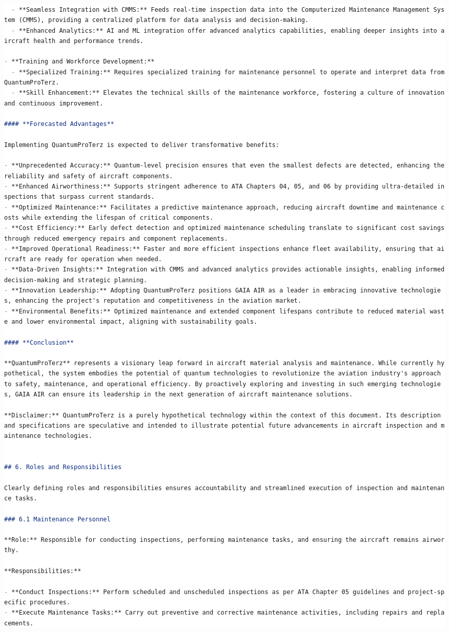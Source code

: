 ```markdown
  - **Seamless Integration with CMMS:** Feeds real-time inspection data into the Computerized Maintenance Management System (CMMS), providing a centralized platform for data analysis and decision-making.
  - **Enhanced Analytics:** AI and ML integration offer advanced analytics capabilities, enabling deeper insights into aircraft health and performance trends.

- **Training and Workforce Development:**
  - **Specialized Training:** Requires specialized training for maintenance personnel to operate and interpret data from QuantumProTerz.
  - **Skill Enhancement:** Elevates the technical skills of the maintenance workforce, fostering a culture of innovation and continuous improvement.

#### **Forecasted Advantages**

Implementing QuantumProTerz is expected to deliver transformative benefits:

- **Unprecedented Accuracy:** Quantum-level precision ensures that even the smallest defects are detected, enhancing the reliability and safety of aircraft components.
- **Enhanced Airworthiness:** Supports stringent adherence to ATA Chapters 04, 05, and 06 by providing ultra-detailed inspections that surpass current standards.
- **Optimized Maintenance:** Facilitates a predictive maintenance approach, reducing aircraft downtime and maintenance costs while extending the lifespan of critical components.
- **Cost Efficiency:** Early defect detection and optimized maintenance scheduling translate to significant cost savings through reduced emergency repairs and component replacements.
- **Improved Operational Readiness:** Faster and more efficient inspections enhance fleet availability, ensuring that aircraft are ready for operation when needed.
- **Data-Driven Insights:** Integration with CMMS and advanced analytics provides actionable insights, enabling informed decision-making and strategic planning.
- **Innovation Leadership:** Adopting QuantumProTerz positions GAIA AIR as a leader in embracing innovative technologies, enhancing the project's reputation and competitiveness in the aviation market.
- **Environmental Benefits:** Optimized maintenance and extended component lifespans contribute to reduced material waste and lower environmental impact, aligning with sustainability goals.

#### **Conclusion**

**QuantumProTerz** represents a visionary leap forward in aircraft material analysis and maintenance. While currently hypothetical, the system embodies the potential of quantum technologies to revolutionize the aviation industry's approach to safety, maintenance, and operational efficiency. By proactively exploring and investing in such emerging technologies, GAIA AIR can ensure its leadership in the next generation of aircraft maintenance solutions.

**Disclaimer:** QuantumProTerz is a purely hypothetical technology within the context of this document. Its description and specifications are speculative and intended to illustrate potential future advancements in aircraft inspection and maintenance technologies.


## 6. Roles and Responsibilities

Clearly defining roles and responsibilities ensures accountability and streamlined execution of inspection and maintenance tasks.

### 6.1 Maintenance Personnel

**Role:** Responsible for conducting inspections, performing maintenance tasks, and ensuring the aircraft remains airworthy.

**Responsibilities:**

- **Conduct Inspections:** Perform scheduled and unscheduled inspections as per ATA Chapter 05 guidelines and project-specific procedures.
- **Execute Maintenance Tasks:** Carry out preventive and corrective maintenance activities, including repairs and replacements.
```